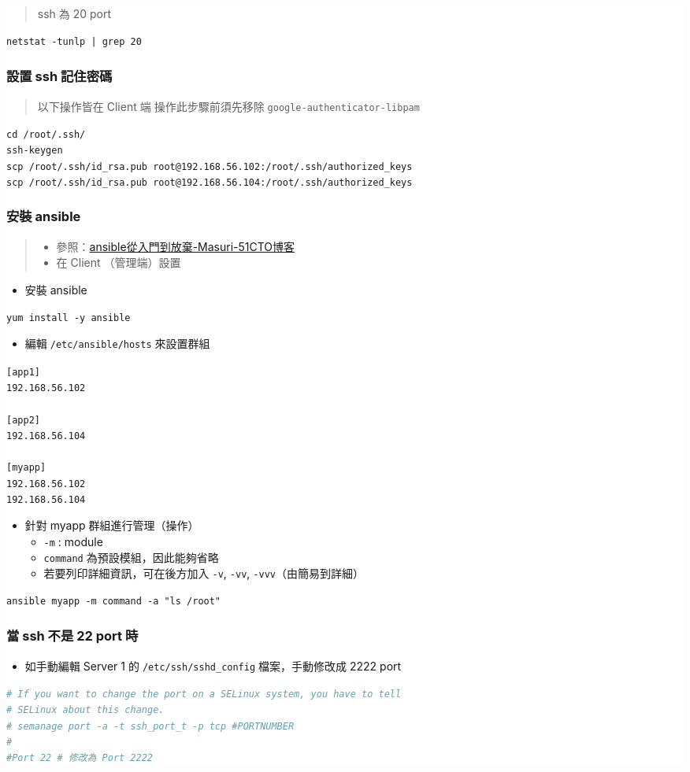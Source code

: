 > ssh 為 20 port
```
netstat -tunlp | grep 20
```

### 設置 ssh 記住密碼
> 以下操作皆在 Client 端
> 操作此步驟前須先移除 `google-authenticator-libpam`
```
cd /root/.ssh/
ssh-keygen
scp /root/.ssh/id_rsa.pub root@192.168.56.102:/root/.ssh/authorized_keys
scp /root/.ssh/id_rsa.pub root@192.168.56.104:/root/.ssh/authorized_keys
```

### 安裝 ansible
> * 參照：[ansible從入門到放棄-Masuri-51CTO博客](https://blog.51cto.com/11886307/2385720)
> * 在 Client （管理端）設置
* 安裝 ansible
```
yum install -y ansible
```

* 編輯 `/etc/ansible/hosts` 來設置群組
```
[app1]
192.168.56.102

[app2]
192.168.56.104

[myapp]
192.168.56.102
192.168.56.104
```

* 針對 myapp 群組進行管理（操作）
  * `-m` : module
  * `command` 為預設模組，因此能夠省略
  * 若要列印詳細資訊，可在後方加入 `-v`, `-vv`, `-vvv`（由簡易到詳細）
```
ansible myapp -m command -a "ls /root"
```

### 當 ssh 不是 22 port 時
* 如手動編輯 Server 1 的 `/etc/ssh/sshd_config` 檔案，手動修改成 2222 port
```sh
# If you want to change the port on a SELinux system, you have to tell
# SELinux about this change.
# semanage port -a -t ssh_port_t -p tcp #PORTNUMBER
#
#Port 22 # 修改為 Port 2222
```
